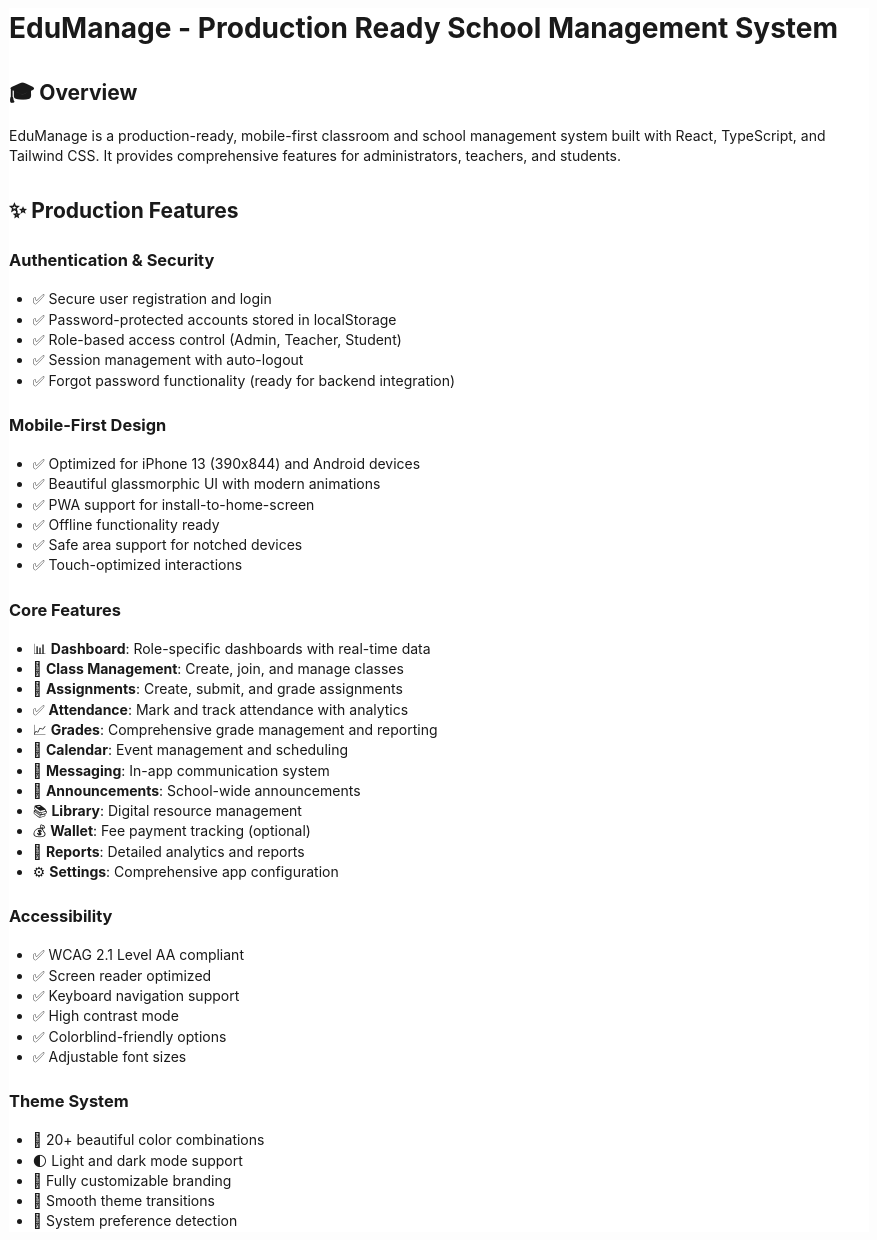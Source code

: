 # EduManage - Production Ready School Management System

## 🎓 Overview

EduManage is a production-ready, mobile-first classroom and school management system built with React, TypeScript, and Tailwind CSS. It provides comprehensive features for administrators, teachers, and students.

## ✨ Production Features

### Authentication & Security
- ✅ Secure user registration and login
- ✅ Password-protected accounts stored in localStorage
- ✅ Role-based access control (Admin, Teacher, Student)
- ✅ Session management with auto-logout
- ✅ Forgot password functionality (ready for backend integration)

### Mobile-First Design
- ✅ Optimized for iPhone 13 (390x844) and Android devices
- ✅ Beautiful glassmorphic UI with modern animations
- ✅ PWA support for install-to-home-screen
- ✅ Offline functionality ready
- ✅ Safe area support for notched devices
- ✅ Touch-optimized interactions

### Core Features
- 📊 **Dashboard**: Role-specific dashboards with real-time data
- 👥 **Class Management**: Create, join, and manage classes
- 📝 **Assignments**: Create, submit, and grade assignments
- ✅ **Attendance**: Mark and track attendance with analytics
- 📈 **Grades**: Comprehensive grade management and reporting
- 📅 **Calendar**: Event management and scheduling
- 💬 **Messaging**: In-app communication system
- 📢 **Announcements**: School-wide announcements
- 📚 **Library**: Digital resource management
- 💰 **Wallet**: Fee payment tracking (optional)
- 📄 **Reports**: Detailed analytics and reports
- ⚙️ **Settings**: Comprehensive app configuration

### Accessibility
- ✅ WCAG 2.1 Level AA compliant
- ✅ Screen reader optimized
- ✅ Keyboard navigation support
- ✅ High contrast mode
- ✅ Colorblind-friendly options
- ✅ Adjustable font sizes

### Theme System
- 🎨 20+ beautiful color combinations
- 🌓 Light and dark mode support
- 🎯 Fully customizable branding
- 🔄 Smooth theme transitions
- 📱 System preference detection

